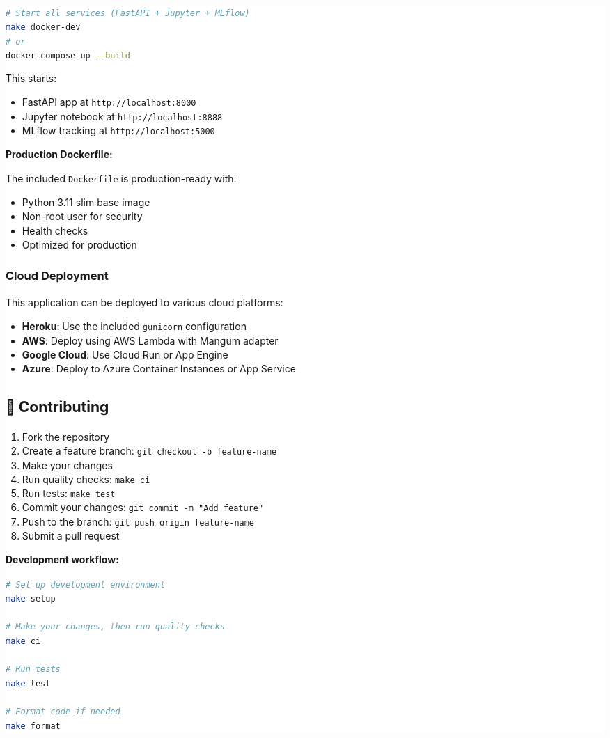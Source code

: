 ```bash
# Start all services (FastAPI + Jupyter + MLflow)
make docker-dev
# or
docker-compose up --build
```

This starts:

-   FastAPI app at `http://localhost:8000`
-   Jupyter notebook at `http://localhost:8888`
-   MLflow tracking at `http://localhost:5000`

**Production Dockerfile:**

The included `Dockerfile` is production-ready with:

-   Python 3.11 slim base image
-   Non-root user for security
-   Health checks
-   Optimized for production

### Cloud Deployment

This application can be deployed to various cloud platforms:

-   **Heroku**: Use the included `gunicorn` configuration
-   **AWS**: Deploy using AWS Lambda with Mangum adapter
-   **Google Cloud**: Use Cloud Run or App Engine
-   **Azure**: Deploy to Azure Container Instances or App Service

## 🤝 Contributing

1. Fork the repository
2. Create a feature branch: `git checkout -b feature-name`
3. Make your changes
4. Run quality checks: `make ci`
5. Run tests: `make test`
6. Commit your changes: `git commit -m "Add feature"`
7. Push to the branch: `git push origin feature-name`
8. Submit a pull request

**Development workflow:**

```bash
# Set up development environment
make setup

# Make your changes, then run quality checks
make ci

# Run tests
make test

# Format code if needed
make format
```
